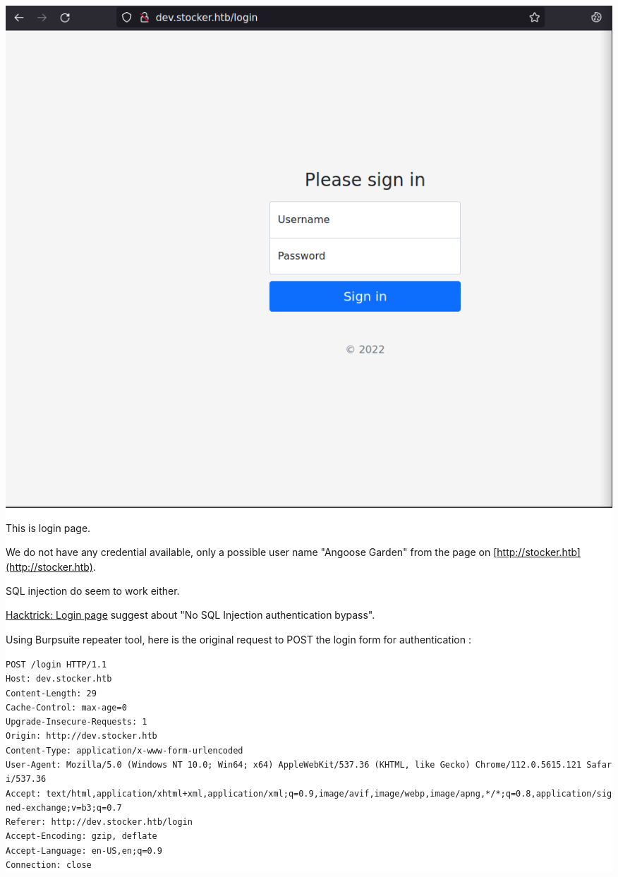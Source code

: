 ![](web-dev.png)

This is login page.

We do not have any credential available, only a possible user name "Angoose Garden" from the page on [http://stocker.htb](http://stocker.htb).

SQL injection do seem to work either.

[Hacktrick: Login page](https://book.hacktricks.xyz/pentesting-web/login-bypass) suggest about "No SQL Injection authentication bypass".

Using Burpsuite repeater tool, here is the original request to POST the login form for authentication :

```text
POST /login HTTP/1.1
Host: dev.stocker.htb
Content-Length: 29
Cache-Control: max-age=0
Upgrade-Insecure-Requests: 1
Origin: http://dev.stocker.htb
Content-Type: application/x-www-form-urlencoded
User-Agent: Mozilla/5.0 (Windows NT 10.0; Win64; x64) AppleWebKit/537.36 (KHTML, like Gecko) Chrome/112.0.5615.121 Safari/537.36
Accept: text/html,application/xhtml+xml,application/xml;q=0.9,image/avif,image/webp,image/apng,*/*;q=0.8,application/signed-exchange;v=b3;q=0.7
Referer: http://dev.stocker.htb/login
Accept-Encoding: gzip, deflate
Accept-Language: en-US,en;q=0.9
Connection: close
```